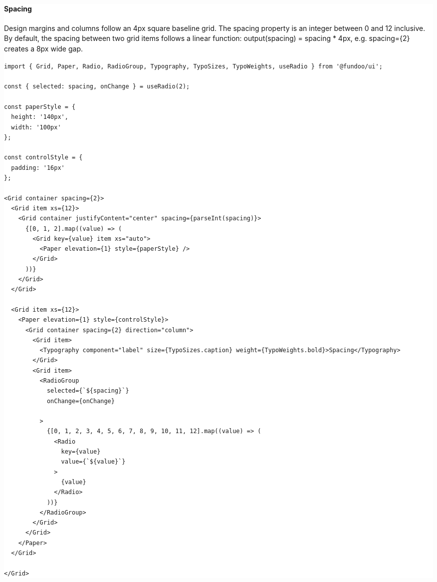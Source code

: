 #### Spacing
Design margins and columns follow an 4px square baseline grid. The spacing property is an integer between 0 and 12 inclusive. By default, the spacing between two grid items follows a linear function: output(spacing) = spacing * 4px, e.g. spacing={2} creates a 8px wide gap.

```tsx
import { Grid, Paper, Radio, RadioGroup, Typography, TypoSizes, TypoWeights, useRadio } from '@fundoo/ui';

const { selected: spacing, onChange } = useRadio(2);

const paperStyle = {
  height: '140px',
  width: '100px'
};

const controlStyle = {
  padding: '16px'
};

<Grid container spacing={2}>
  <Grid item xs={12}>
    <Grid container justifyContent="center" spacing={parseInt(spacing)}>
      {[0, 1, 2].map((value) => (
        <Grid key={value} item xs="auto">
          <Paper elevation={1} style={paperStyle} />
        </Grid>
      ))}
    </Grid>
  </Grid>

  <Grid item xs={12}>
    <Paper elevation={1} style={controlStyle}>
      <Grid container spacing={2} direction="column">
        <Grid item>
          <Typography component="label" size={TypoSizes.caption} weight={TypoWeights.bold}>Spacing</Typography>
        </Grid>
        <Grid item>
          <RadioGroup
            selected={`${spacing}`} 
            onChange={onChange}
            
          >
            {[0, 1, 2, 3, 4, 5, 6, 7, 8, 9, 10, 11, 12].map((value) => (
              <Radio
                key={value}
                value={`${value}`}
              >
                {value}
              </Radio>
            ))}
          </RadioGroup>
        </Grid>
      </Grid>
    </Paper>
  </Grid>

</Grid>  
```
